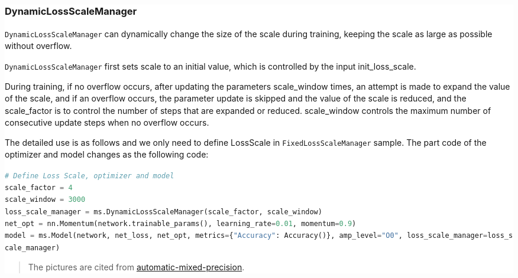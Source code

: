 ### DynamicLossScaleManager

`DynamicLossScaleManager` can dynamically change the size of the scale during training, keeping the scale as large as possible without overflow.

`DynamicLossScaleManager` first sets scale to an initial value, which is controlled by the input init_loss_scale.

During training, if no overflow occurs, after updating the parameters scale_window times, an attempt is made to expand the value of the scale, and if an overflow occurs, the parameter update is skipped and the value of the scale is reduced, and the scale_factor is to control the number of steps that are expanded or reduced. scale_window controls the maximum number of consecutive update steps when no overflow occurs.

The detailed use is as follows and we only need to define LossScale in `FixedLossScaleManager` sample. The part code of the optimizer and model changes as the following code:

```python
# Define Loss Scale, optimizer and model
scale_factor = 4
scale_window = 3000
loss_scale_manager = ms.DynamicLossScaleManager(scale_factor, scale_window)
net_opt = nn.Momentum(network.trainable_params(), learning_rate=0.01, momentum=0.9)
model = ms.Model(network, net_loss, net_opt, metrics={"Accuracy": Accuracy()}, amp_level="O0", loss_scale_manager=loss_scale_manager)
```

> The pictures are cited from [automatic-mixed-precision](https://developer.nvidia.com/automatic-mixed-precision).
